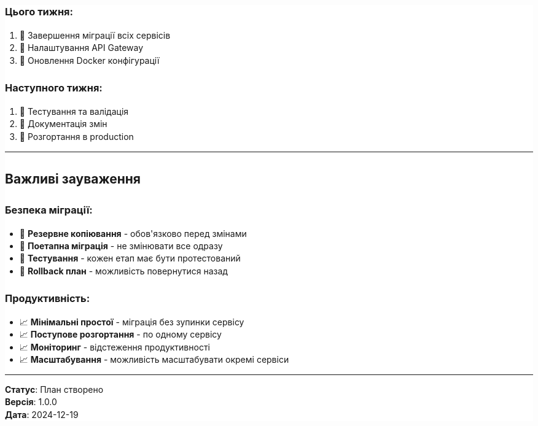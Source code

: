 ### **Цього тижня:**
1. 🔄 Завершення міграції всіх сервісів
2. 🔄 Налаштування API Gateway
3. 🔄 Оновлення Docker конфігурації

### **Наступного тижня:**
1. 🔄 Тестування та валідація
2. 🔄 Документація змін
3. 🔄 Розгортання в production

---

## Важливі зауваження

### **Безпека міграції:**
- 🔐 **Резервне копіювання** - обов'язково перед змінами
- 🔐 **Поетапна міграція** - не змінювати все одразу
- 🔐 **Тестування** - кожен етап має бути протестований
- 🔐 **Rollback план** - можливість повернутися назад

### **Продуктивність:**
- 📈 **Мінімальні простої** - міграція без зупинки сервісу
- 📈 **Поступове розгортання** - по одному сервісу
- 📈 **Моніторинг** - відстеження продуктивності
- 📈 **Масштабування** - можливість масштабувати окремі сервіси

---

**Статус**: План створено  
**Версія**: 1.0.0  
**Дата**: 2024-12-19 